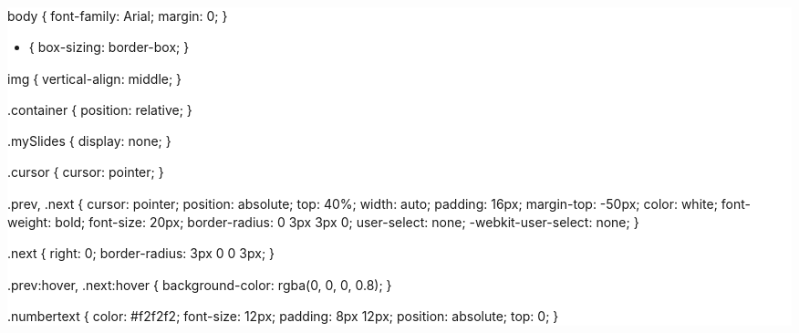 body {
  font-family: Arial;
  margin: 0;
}

* {
  box-sizing: border-box;
}

img {
  vertical-align: middle;
}


.container {
  position: relative;
}


.mySlides {
  display: none;
}


.cursor {
  cursor: pointer;
}

.prev,
.next {
  cursor: pointer;
  position: absolute;
  top: 40%;
  width: auto;
  padding: 16px;
  margin-top: -50px;
  color: white;
  font-weight: bold;
  font-size: 20px;
  border-radius: 0 3px 3px 0;
  user-select: none;
  -webkit-user-select: none;
}

.next {
  right: 0;
  border-radius: 3px 0 0 3px;
}


.prev:hover,
.next:hover {
  background-color: rgba(0, 0, 0, 0.8);
}

.numbertext {
  color: #f2f2f2;
  font-size: 12px;
  padding: 8px 12px;
  position: absolute;
  top: 0;
}
